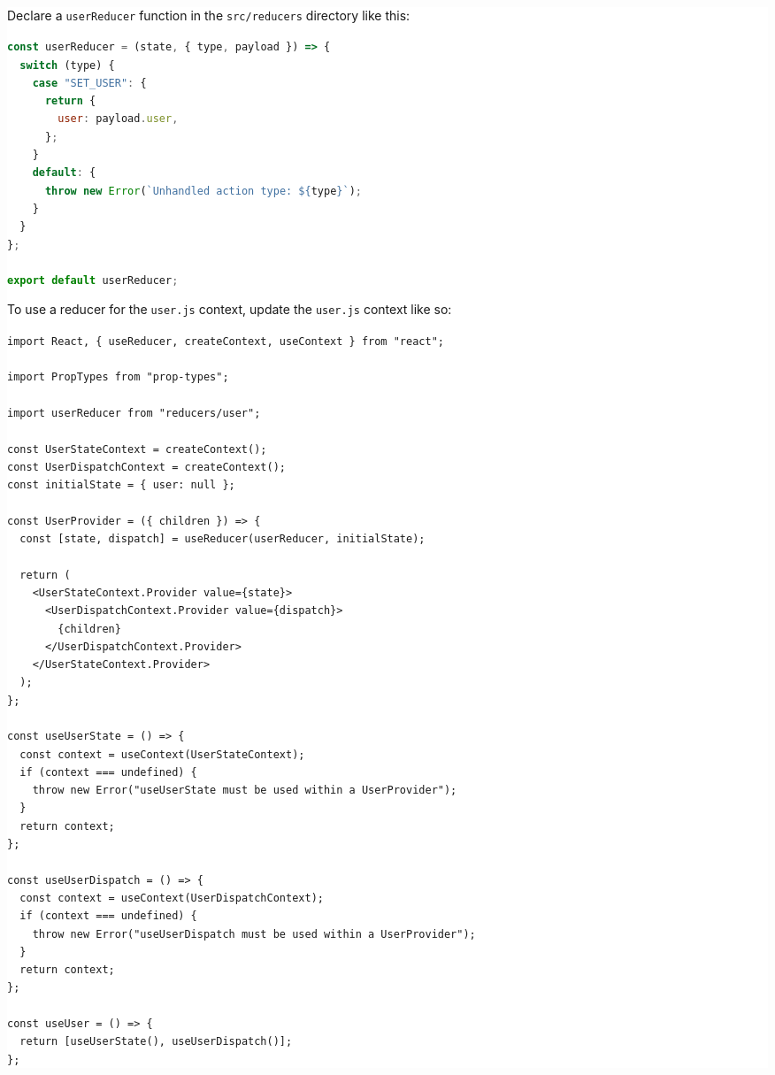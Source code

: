 Declare a `userReducer` function in the `src/reducers` directory like this:

```jsx
const userReducer = (state, { type, payload }) => {
  switch (type) {
    case "SET_USER": {
      return {
        user: payload.user,
      };
    }
    default: {
      throw new Error(`Unhandled action type: ${type}`);
    }
  }
};

export default userReducer;
```

To use a reducer for the `user.js` context, update the `user.js` context like
so:

```jsx{5,11,13}
import React, { useReducer, createContext, useContext } from "react";

import PropTypes from "prop-types";

import userReducer from "reducers/user";

const UserStateContext = createContext();
const UserDispatchContext = createContext();
const initialState = { user: null };

const UserProvider = ({ children }) => {
  const [state, dispatch] = useReducer(userReducer, initialState);

  return (
    <UserStateContext.Provider value={state}>
      <UserDispatchContext.Provider value={dispatch}>
        {children}
      </UserDispatchContext.Provider>
    </UserStateContext.Provider>
  );
};

const useUserState = () => {
  const context = useContext(UserStateContext);
  if (context === undefined) {
    throw new Error("useUserState must be used within a UserProvider");
  }
  return context;
};

const useUserDispatch = () => {
  const context = useContext(UserDispatchContext);
  if (context === undefined) {
    throw new Error("useUserDispatch must be used within a UserProvider");
  }
  return context;
};

const useUser = () => {
  return [useUserState(), useUserDispatch()];
};

```